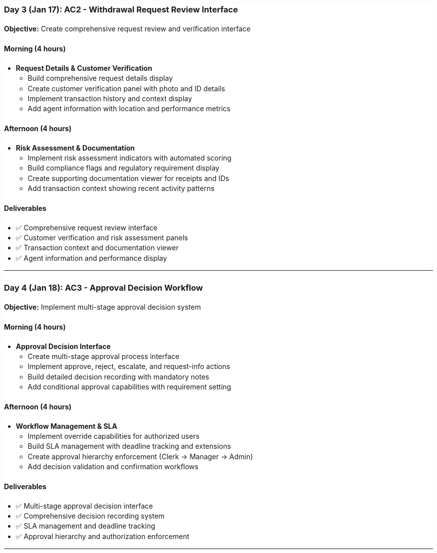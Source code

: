 
### **Day 3 (Jan 17): AC2 - Withdrawal Request Review Interface**
**Objective:** Create comprehensive request review and verification interface

#### **Morning (4 hours)**
- **Request Details & Customer Verification**
  - Build comprehensive request details display
  - Create customer verification panel with photo and ID details
  - Implement transaction history and context display
  - Add agent information with location and performance metrics

#### **Afternoon (4 hours)**
- **Risk Assessment & Documentation**
  - Implement risk assessment indicators with automated scoring
  - Build compliance flags and regulatory requirement display
  - Create supporting documentation viewer for receipts and IDs
  - Add transaction context showing recent activity patterns

#### **Deliverables**
- ✅ Comprehensive request review interface
- ✅ Customer verification and risk assessment panels
- ✅ Transaction context and documentation viewer
- ✅ Agent information and performance display

---

### **Day 4 (Jan 18): AC3 - Approval Decision Workflow**
**Objective:** Implement multi-stage approval decision system

#### **Morning (4 hours)**
- **Approval Decision Interface**
  - Create multi-stage approval process interface
  - Implement approve, reject, escalate, and request-info actions
  - Build detailed decision recording with mandatory notes
  - Add conditional approval capabilities with requirement setting

#### **Afternoon (4 hours)**
- **Workflow Management & SLA**
  - Implement override capabilities for authorized users
  - Build SLA management with deadline tracking and extensions
  - Create approval hierarchy enforcement (Clerk → Manager → Admin)
  - Add decision validation and confirmation workflows

#### **Deliverables**
- ✅ Multi-stage approval decision interface
- ✅ Comprehensive decision recording system
- ✅ SLA management and deadline tracking
- ✅ Approval hierarchy and authorization enforcement

---
